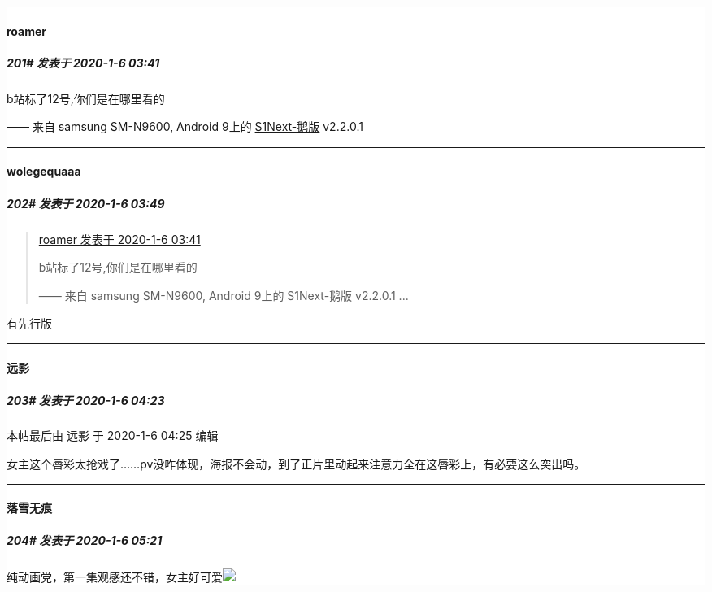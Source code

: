 -----

####  roamer  
##### 201#       发表于 2020-1-6 03:41




b站标了12号,你们是在哪里看的

—— 来自 samsung SM-N9600, Android 9上的 [S1Next-鹅版](https://github.com/ykrank/S1-Next/releases) v2.2.0.1







-----

####  wolegequaaa  
##### 202#       发表于 2020-1-6 03:49



<blockquote><a href="httphttps://bbs.saraba1st.com/2b/forum.php?mod=redirect&amp;goto=findpost&amp;pid=46096600&amp;ptid=1804331" target="_blank">roamer 发表于 2020-1-6 03:41</a>

b站标了12号,你们是在哪里看的


—— 来自 samsung SM-N9600, Android 9上的 S1Next-鹅版 v2.2.0.1 ...</blockquote>
有先行版







-----

####  远影  
##### 203#       发表于 2020-1-6 04:23



 本帖最后由 远影 于 2020-1-6 04:25 编辑 

女主这个唇彩太抢戏了……pv没咋体现，海报不会动，到了正片里动起来注意力全在这唇彩上，有必要这么突出吗。







-----

####  落雪无痕  
##### 204#       发表于 2020-1-6 05:21




纯动画党，第一集观感还不错，女主好可爱<img src="https://static.saraba1st.com/image/smiley/face2017/074.png" referrerpolicy="no-referrer">
